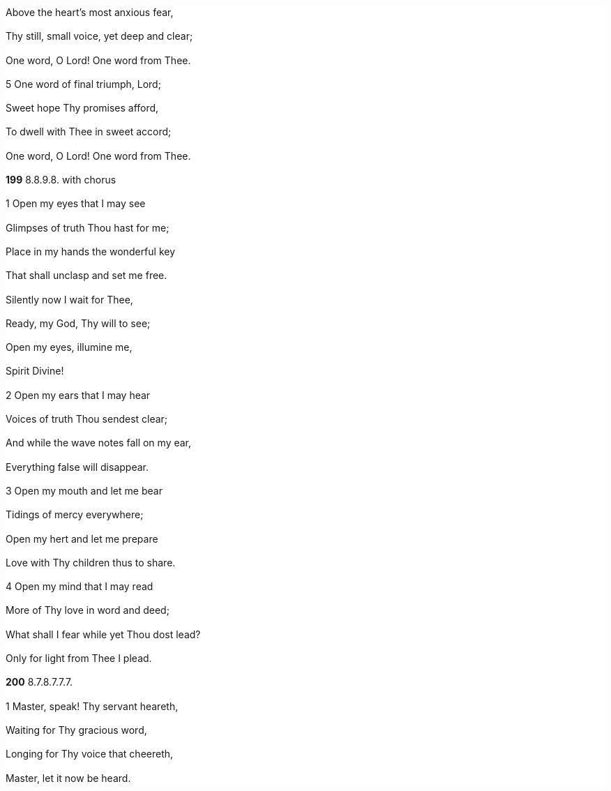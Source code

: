 Above the heart’s most anxious fear,

Thy still, small voice, yet deep and clear;

One word, O Lord! One word from Thee.

5 One word of final triumph, Lord;

Sweet hope Thy promises afford,

To dwell with Thee in sweet accord;

One word, O Lord! One word from Thee.

**199** 8.8.9.8. with chorus

1 Open my eyes that I may see

Glimpses of truth Thou hast for me;

Place in my hands the wonderful key

That shall unclasp and set me free.

Silently now I wait for Thee,

Ready, my God, Thy will to see;

Open my eyes, illumine me,

Spirit Divine!

2 Open my ears that I may hear

Voices of truth Thou sendest clear;

And while the wave notes fall on my ear,

Everything false will disappear.

3 Open my mouth and let me bear

Tidings of mercy everywhere;

Open my hert and let me prepare

Love with Thy children thus to share.

4 Open my mind that I may read

More of Thy love in word and deed;

What shall I fear while yet Thou dost lead?

Only for light from Thee I plead.

**200** 8.7.8.7.7.7.

1 Master, speak! Thy servant heareth,

Waiting for Thy gracious word,

Longing for Thy voice that cheereth,

Master, let it now be heard.
